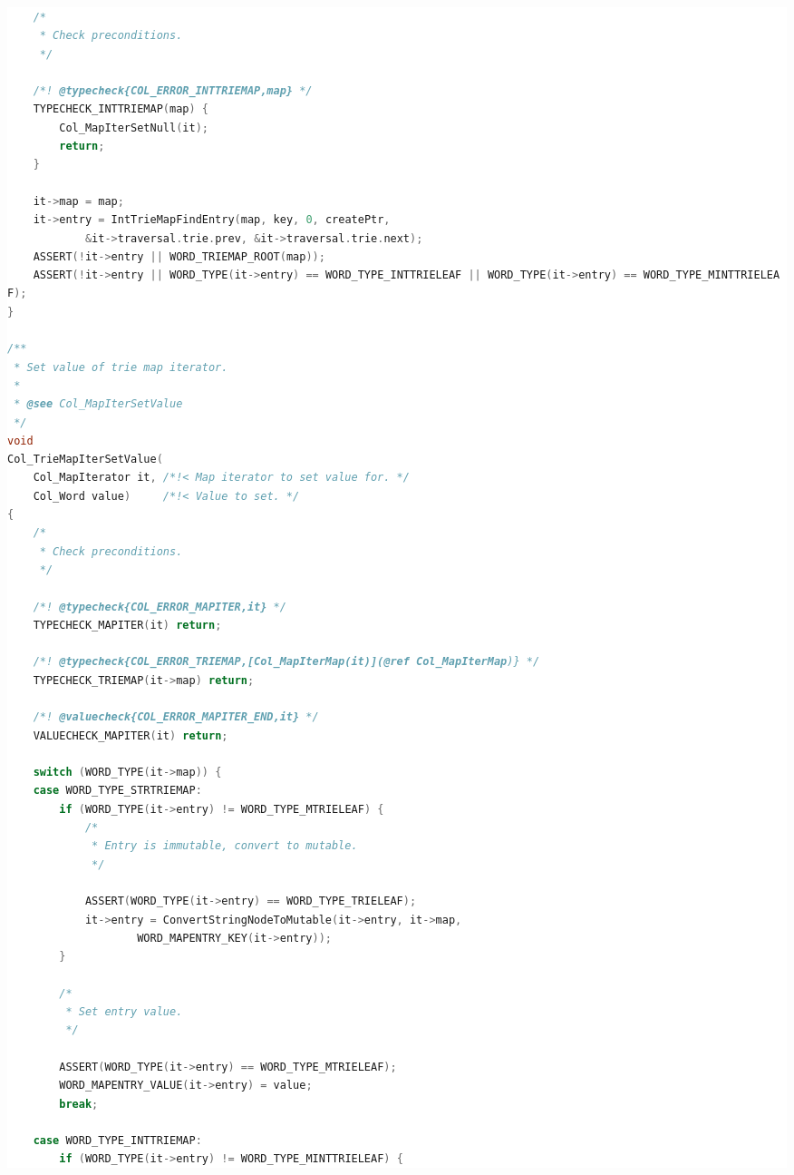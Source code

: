```cpp
    /*
     * Check preconditions.
     */

    /*! @typecheck{COL_ERROR_INTTRIEMAP,map} */
    TYPECHECK_INTTRIEMAP(map) {
        Col_MapIterSetNull(it);
        return;
    }

    it->map = map;
    it->entry = IntTrieMapFindEntry(map, key, 0, createPtr,
            &it->traversal.trie.prev, &it->traversal.trie.next);
    ASSERT(!it->entry || WORD_TRIEMAP_ROOT(map));
    ASSERT(!it->entry || WORD_TYPE(it->entry) == WORD_TYPE_INTTRIELEAF || WORD_TYPE(it->entry) == WORD_TYPE_MINTTRIELEAF);
}

/**
 * Set value of trie map iterator.
 *
 * @see Col_MapIterSetValue
 */
void
Col_TrieMapIterSetValue(
    Col_MapIterator it, /*!< Map iterator to set value for. */
    Col_Word value)     /*!< Value to set. */
{
    /*
     * Check preconditions.
     */

    /*! @typecheck{COL_ERROR_MAPITER,it} */
    TYPECHECK_MAPITER(it) return;

    /*! @typecheck{COL_ERROR_TRIEMAP,[Col_MapIterMap(it)](@ref Col_MapIterMap)} */
    TYPECHECK_TRIEMAP(it->map) return;

    /*! @valuecheck{COL_ERROR_MAPITER_END,it} */
    VALUECHECK_MAPITER(it) return;

    switch (WORD_TYPE(it->map)) {
    case WORD_TYPE_STRTRIEMAP:
        if (WORD_TYPE(it->entry) != WORD_TYPE_MTRIELEAF) {
            /*
             * Entry is immutable, convert to mutable.
             */

            ASSERT(WORD_TYPE(it->entry) == WORD_TYPE_TRIELEAF);
            it->entry = ConvertStringNodeToMutable(it->entry, it->map,
                    WORD_MAPENTRY_KEY(it->entry));
        }

        /*
         * Set entry value.
         */

        ASSERT(WORD_TYPE(it->entry) == WORD_TYPE_MTRIELEAF);
        WORD_MAPENTRY_VALUE(it->entry) = value;
        break;

    case WORD_TYPE_INTTRIEMAP:
        if (WORD_TYPE(it->entry) != WORD_TYPE_MINTTRIELEAF) {
```